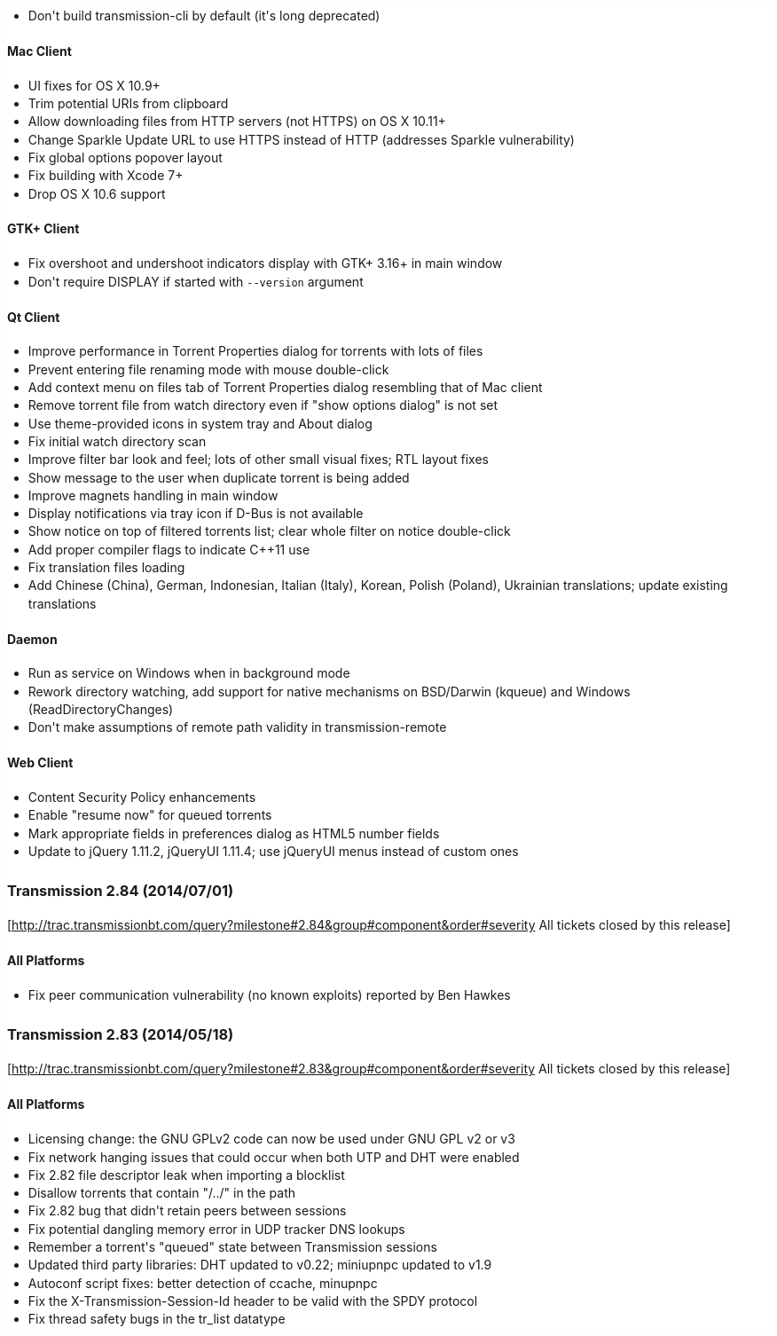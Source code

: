   * Don't build transmission-cli by default (it's long deprecated)
#### Mac Client ####
  * UI fixes for OS X 10.9+
  * Trim potential URIs from clipboard
  * Allow downloading files from HTTP servers (not HTTPS) on OS X 10.11+
  * Change Sparkle Update URL to use HTTPS instead of HTTP (addresses Sparkle vulnerability)
  * Fix global options popover layout
  * Fix building with Xcode 7+
  * Drop OS X 10.6 support
#### GTK+ Client ####
  * Fix overshoot and undershoot indicators display with GTK+ 3.16+ in main window
  * Don't require DISPLAY if started with `--version` argument
#### Qt Client ####
  * Improve performance in Torrent Properties dialog for torrents with lots of files
  * Prevent entering file renaming mode with mouse double-click
  * Add context menu on files tab of Torrent Properties dialog resembling that of Mac client
  * Remove torrent file from watch directory even if "show options dialog" is not set
  * Use theme-provided icons in system tray and About dialog
  * Fix initial watch directory scan
  * Improve filter bar look and feel; lots of other small visual fixes; RTL layout fixes
  * Show message to the user when duplicate torrent is being added
  * Improve magnets handling in main window
  * Display notifications via tray icon if D-Bus is not available
  * Show notice on top of filtered torrents list; clear whole filter on notice double-click
  * Add proper compiler flags to indicate C++11 use
  * Fix translation files loading
  * Add Chinese (China), German, Indonesian, Italian (Italy), Korean, Polish (Poland), Ukrainian translations; update existing translations
#### Daemon ####
  * Run as service on Windows when in background mode
  * Rework directory watching, add support for native mechanisms on BSD/Darwin (kqueue) and Windows (ReadDirectoryChanges)
  * Don't make assumptions of remote path validity in transmission-remote
#### Web Client ####
  * Content Security Policy enhancements
  * Enable "resume now" for queued torrents
  * Mark appropriate fields in preferences dialog as HTML5 number fields
  * Update to jQuery 1.11.2, jQueryUI 1.11.4; use jQueryUI menus instead of custom ones

### Transmission 2.84 (2014/07/01) ###
[http://trac.transmissionbt.com/query?milestone#2.84&group#component&order#severity All tickets closed by this release]
#### All Platforms ####
  * Fix peer communication vulnerability (no known exploits) reported by Ben Hawkes

### Transmission 2.83 (2014/05/18) ###
[http://trac.transmissionbt.com/query?milestone#2.83&group#component&order#severity All tickets closed by this release]
#### All Platforms ####
  * Licensing change: the GNU GPLv2 code can now be used under GNU GPL v2 or v3
  * Fix network hanging issues that could occur when both UTP and DHT were enabled
  * Fix 2.82 file descriptor leak when importing a blocklist
  * Disallow torrents that contain "/../" in the path
  * Fix 2.82 bug that didn't retain peers between sessions
  * Fix potential dangling memory error in UDP tracker DNS lookups
  * Remember a torrent's "queued" state between Transmission sessions
  * Updated third party libraries: DHT updated to v0.22; miniupnpc updated to v1.9
  * Autoconf script fixes: better detection of ccache, minupnpc
  * Fix the X-Transmission-Session-Id header to be valid with the SPDY protocol
  * Fix thread safety bugs in the tr_list datatype
